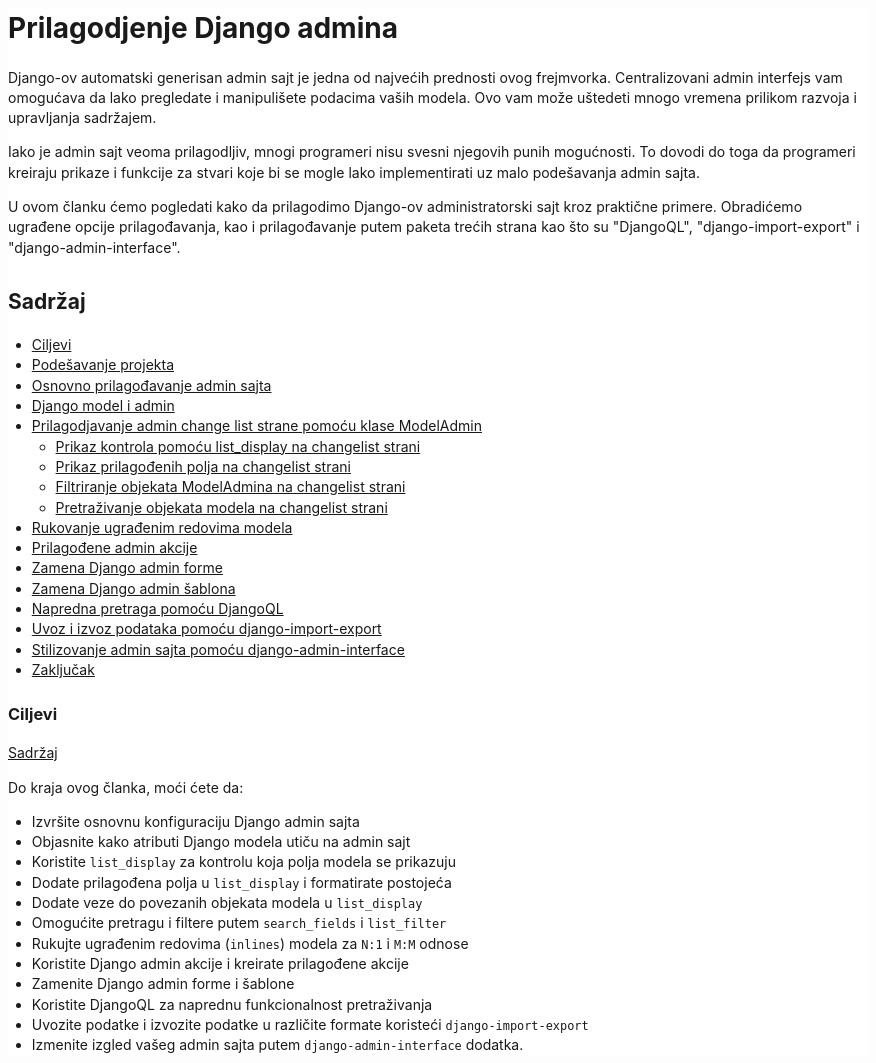 ﻿
# Prilagodjenje Django admina

Django-ov automatski generisan admin sajt je jedna od najvećih prednosti ovog frejmvorka. Centralizovani admin interfejs vam omogućava da lako pregledate i
manipulišete podacima vaših modela. Ovo vam može uštedeti mnogo vremena prilikom razvoja i upravljanja sadržajem.

Iako je admin sajt veoma prilagodljiv, mnogi programeri nisu svesni njegovih punih mogućnosti. To dovodi do toga da programeri kreiraju prikaze i funkcije
za stvari koje bi se mogle lako implementirati uz malo podešavanja admin sajta.

U ovom članku ćemo pogledati kako da prilagodimo Django-ov administratorski sajt kroz praktične primere. Obradićemo ugrađene opcije prilagođavanja, kao i
prilagođavanje putem paketa trećih strana kao što su "DjangoQL", "django-import-export" i "django-admin-interface".

## Sadržaj

- [Ciljevi](#ciljevi)
- [Podešavanje projekta](#podešavanje-projekta)
- [Osnovno prilagođavanje admin sajta](#osnovno-prilagođavanje-admin-sajta)
- [Django model i admin](#django-model-i-admin)
- [Prilagodjavanje admin change list strane pomoću klase ModelAdmin](#prilagodjavanje-admin-change-list-strane-pomoću-klase-modeladmin)
  - [Prikaz kontrola pomoću list_display na changelist strani](#prikaz-kontrola-pomoću-list_display-na-changelist-strani)
  - [Prikaz prilagođenih polja na changelist strani](#prikaz-prilagođenih-polja-na-changelist-strani)
  - [Filtriranje objekata ModelAdmina na changelist strani](#filtriranje-objekata-modeladmina-na-changelist-strani)
  - [Pretraživanje objekata modela na changelist strani](#pretraživanje-objekata-modela-na-changelist-strani)
- [Rukovanje ugrađenim redovima modela](#rukovanje-ugrađenim-redovima-modela)
- [Prilagođene admin akcije](#prilagođene-admin-akcije)
- [Zamena Django admin forme](#zamena-django-admin-forme)
- [Zamena Django admin šablona](#zamena-django-admin-šablona)
- [Napredna pretraga pomoću DjangoQL](#napredna-pretraga-pomoću-djangoql)
- [Uvoz i izvoz podataka pomoću django-import-export](#uvoz-i-izvoz-podataka-pomoću-django-import-export)
- [Stilizovanje admin sajta pomoću django-admin-interface](#stilizovanje-admin-sajta-pomoću-django-admin-interface)
- [Zaključak](#zaključak)

### Ciljevi

[Sadržaj](#sadržaj)

Do kraja ovog članka, moći ćete da:

- Izvršite osnovnu konfiguraciju Django admin sajta
- Objasnite kako atributi Django modela utiču na admin sajt
- Koristite `list_display` za kontrolu koja polja modela se prikazuju
- Dodate prilagođena polja u `list_display` i formatirate postojeća
- Dodate veze do povezanih objekata modela u `list_display`
- Omogućite pretragu i filtere putem `search_fields` i `list_filter`
- Rukujte ugrađenim redovima (`inlines`) modela za `N:1` i `M:M` odnose
- Koristite Django admin akcije i kreirate prilagođene akcije
- Zamenite Django admin forme i šablone
- Koristite DjangoQL za naprednu funkcionalnost pretraživanja
- Uvozite podatke i izvozite podatke u različite formate koristeći `django-import-export`
- Izmenite izgled vašeg admin sajta putem `django-admin-interface` dodatka.
